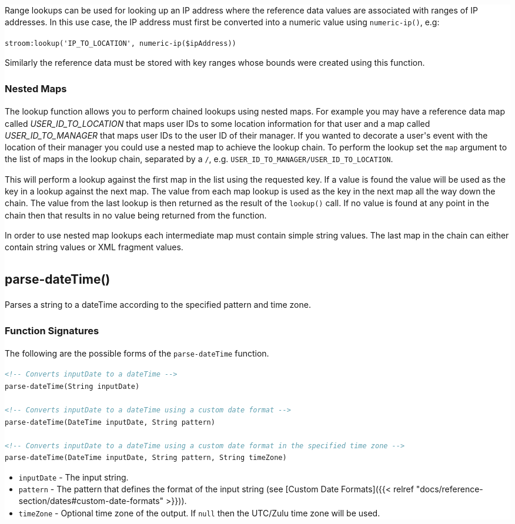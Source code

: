 Range lookups can be used for looking up an IP address where the reference data values are associated with ranges of IP addresses.
In this use case, the IP address must first be converted into a numeric value using `numeric-ip()`, e.g:

``` xslt
stroom:lookup('IP_TO_LOCATION', numeric-ip($ipAddress))
```

Similarly the reference data must be stored with key ranges whose bounds were created using this function.


### Nested Maps

The lookup function allows you to perform chained lookups using nested maps.
For example you may have a reference data map called _USER_ID_TO_LOCATION_ that maps user IDs to some location information for that user and a map called _USER_ID_TO_MANAGER_ that maps user IDs to the user ID of their manager.
If you wanted to decorate a user's event with the location of their manager you could use a nested map to achieve the lookup chain.
To perform the lookup set the `map` argument to the list of maps in the lookup chain, separated by a `/`, e.g. `USER_ID_TO_MANAGER/USER_ID_TO_LOCATION`.

This will perform a lookup against the first map in the list using the requested key.
If a value is found the value will be used as the key in a lookup against the next map.
The value from each map lookup is used as the key in the next map all the way down the chain.
The value from the last lookup is then returned as the result of the `lookup()` call.
If no value is found at any point in the chain then that results in no value being returned from the function.

In order to use nested map lookups each intermediate map must contain simple string values.
The last map in the chain can either contain string values or XML fragment values.


## parse-dateTime() 

Parses a string to a dateTime according to the specified pattern and time zone.


### Function Signatures

The following are the possible forms of the `parse-dateTime` function.

```xml
<!-- Converts inputDate to a dateTime -->
parse-dateTime(String inputDate)

<!-- Converts inputDate to a dateTime using a custom date format -->
parse-dateTime(DateTime inputDate, String pattern)

<!-- Converts inputDate to a dateTime using a custom date format in the specified time zone -->
parse-dateTime(DateTime inputDate, String pattern, String timeZone)
```

* `inputDate` - The input string.
* `pattern` - The pattern that defines the format of the input string (see [Custom Date Formats]({{< relref "docs/reference-section/dates#custom-date-formats" >}})).
* `timeZone` - Optional time zone of the output.
  If `null` then the UTC/Zulu time zone will be used.
